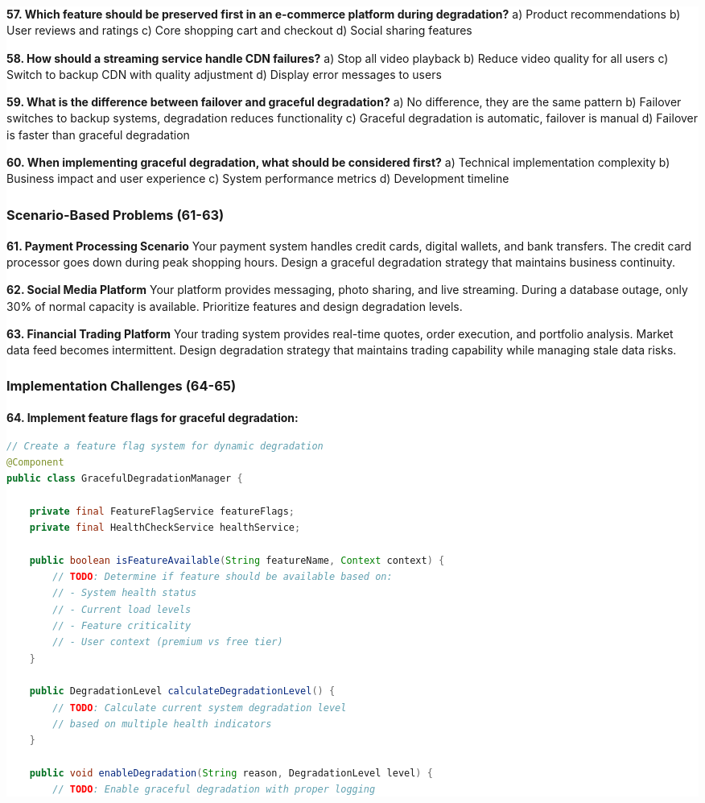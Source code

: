 **57. Which feature should be preserved first in an e-commerce platform during degradation?**
a) Product recommendations
b) User reviews and ratings
c) Core shopping cart and checkout
d) Social sharing features

**58. How should a streaming service handle CDN failures?**
a) Stop all video playback
b) Reduce video quality for all users
c) Switch to backup CDN with quality adjustment
d) Display error messages to users

**59. What is the difference between failover and graceful degradation?**
a) No difference, they are the same pattern
b) Failover switches to backup systems, degradation reduces functionality
c) Graceful degradation is automatic, failover is manual
d) Failover is faster than graceful degradation

**60. When implementing graceful degradation, what should be considered first?**
a) Technical implementation complexity
b) Business impact and user experience
c) System performance metrics
d) Development timeline

### Scenario-Based Problems (61-63)

**61. Payment Processing Scenario**
Your payment system handles credit cards, digital wallets, and bank transfers. The credit card processor goes down during peak shopping hours. Design a graceful degradation strategy that maintains business continuity.

**62. Social Media Platform**
Your platform provides messaging, photo sharing, and live streaming. During a database outage, only 30% of normal capacity is available. Prioritize features and design degradation levels.

**63. Financial Trading Platform**
Your trading system provides real-time quotes, order execution, and portfolio analysis. Market data feed becomes intermittent. Design degradation strategy that maintains trading capability while managing stale data risks.

### Implementation Challenges (64-65)

**64. Implement feature flags for graceful degradation:**
```java
// Create a feature flag system for dynamic degradation
@Component
public class GracefulDegradationManager {
    
    private final FeatureFlagService featureFlags;
    private final HealthCheckService healthService;
    
    public boolean isFeatureAvailable(String featureName, Context context) {
        // TODO: Determine if feature should be available based on:
        // - System health status
        // - Current load levels
        // - Feature criticality
        // - User context (premium vs free tier)
    }
    
    public DegradationLevel calculateDegradationLevel() {
        // TODO: Calculate current system degradation level
        // based on multiple health indicators
    }
    
    public void enableDegradation(String reason, DegradationLevel level) {
        // TODO: Enable graceful degradation with proper logging
```